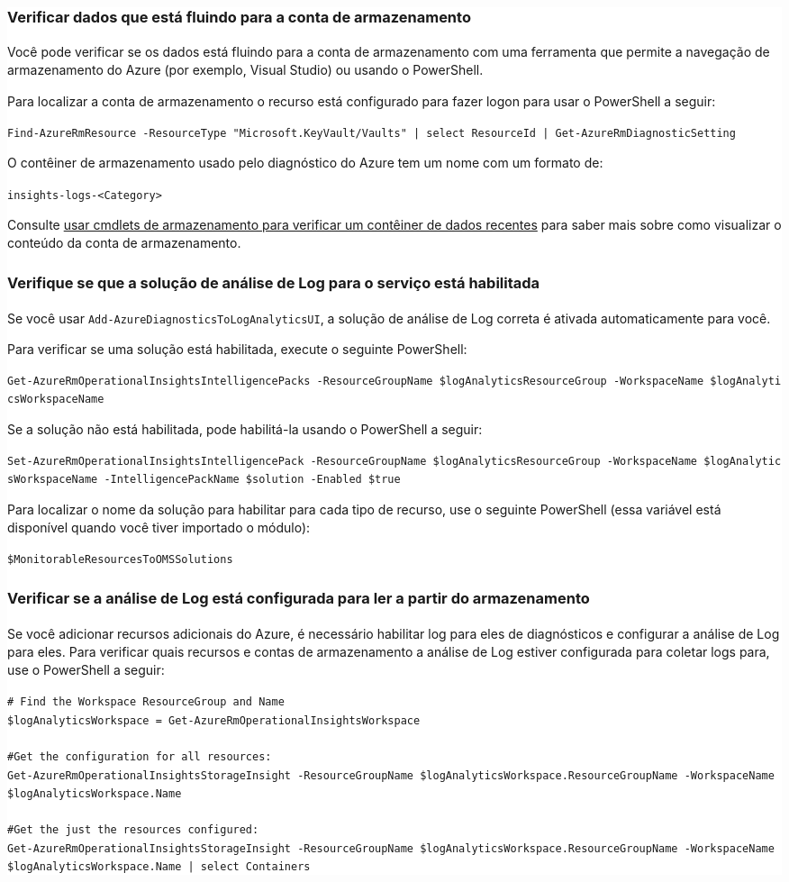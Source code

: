 ### <a name="verify-data-is-flowing-to-the-storage-account"></a>Verificar dados que está fluindo para a conta de armazenamento

Você pode verificar se os dados está fluindo para a conta de armazenamento com uma ferramenta que permite a navegação de armazenamento do Azure (por exemplo, Visual Studio) ou usando o PowerShell.

Para localizar a conta de armazenamento o recurso está configurado para fazer logon para usar o PowerShell a seguir:

`Find-AzureRmResource -ResourceType "Microsoft.KeyVault/Vaults" | select ResourceId | Get-AzureRmDiagnosticSetting `

O contêiner de armazenamento usado pelo diagnóstico do Azure tem um nome com um formato de:  

`insights-logs-<Category>`

Consulte [usar cmdlets de armazenamento para verificar um contêiner de dados recentes](../storage/storage-powershell-guide-full.md) para saber mais sobre como visualizar o conteúdo da conta de armazenamento.

### <a name="verify-the-log-analytics-solution-for-the-service-is-enabled"></a>Verifique se que a solução de análise de Log para o serviço está habilitada

Se você usar `Add-AzureDiagnosticsToLogAnalyticsUI`, a solução de análise de Log correta é ativada automaticamente para você.

Para verificar se uma solução está habilitada, execute o seguinte PowerShell:

`Get-AzureRmOperationalInsightsIntelligencePacks -ResourceGroupName $logAnalyticsResourceGroup -WorkspaceName $logAnalyticsWorkspaceName`

Se a solução não está habilitada, pode habilitá-la usando o PowerShell a seguir:

`Set-AzureRmOperationalInsightsIntelligencePack -ResourceGroupName $logAnalyticsResourceGroup -WorkspaceName $logAnalyticsWorkspaceName -IntelligencePackName $solution -Enabled $true`

Para localizar o nome da solução para habilitar para cada tipo de recurso, use o seguinte PowerShell (essa variável está disponível quando você tiver importado o módulo):

`$MonitorableResourcesToOMSSolutions`

### <a name="verify-that-log-analytics-is-configured-to-read-from-storage"></a>Verificar se a análise de Log está configurada para ler a partir do armazenamento

Se você adicionar recursos adicionais do Azure, é necessário habilitar log para eles de diagnósticos e configurar a análise de Log para eles.
Para verificar quais recursos e contas de armazenamento a análise de Log estiver configurada para coletar logs para, use o PowerShell a seguir:

```
# Find the Workspace ResourceGroup and Name
$logAnalyticsWorkspace = Get-AzureRmOperationalInsightsWorkspace

#Get the configuration for all resources:
Get-AzureRmOperationalInsightsStorageInsight -ResourceGroupName $logAnalyticsWorkspace.ResourceGroupName -WorkspaceName $logAnalyticsWorkspace.Name

#Get the just the resources configured:
Get-AzureRmOperationalInsightsStorageInsight -ResourceGroupName $logAnalyticsWorkspace.ResourceGroupName -WorkspaceName $logAnalyticsWorkspace.Name | select Containers
```
